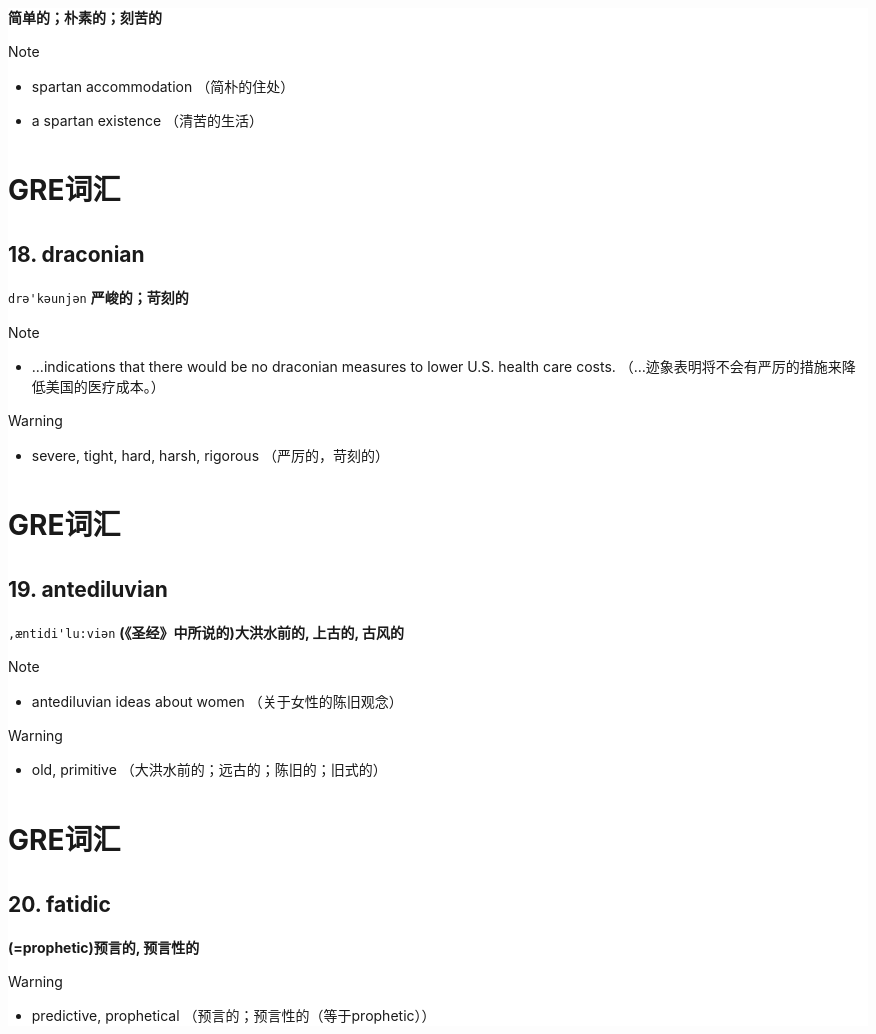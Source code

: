 **简单的；朴素的；刻苦的**

> [!NOTE]
>
> - spartan accommodation （简朴的住处）
>
> - a spartan existence （清苦的生活）
>

# GRE词汇

## 18. draconian

`drə'kəunjən`  **严峻的；苛刻的**

> [!NOTE]
>
> - ...indications that there would be no draconian measures to lower U.S. health care costs. （…迹象表明将不会有严厉的措施来降低美国的医疗成本。）
>

> [!WARNING]
>
> - severe, tight, hard, harsh, rigorous （严厉的，苛刻的）
>

# GRE词汇

## 19. antediluvian

`,æntidi'lu:viən`  **(《圣经》中所说的)大洪水前的, 上古的, 古风的**

> [!NOTE]
>
> - antediluvian ideas about women （关于女性的陈旧观念）
>

> [!WARNING]
>
> - old, primitive （大洪水前的；远古的；陈旧的；旧式的）
>

# GRE词汇

## 20. fatidic

**(=prophetic)预言的, 预言性的**

> [!WARNING]
>
> - predictive, prophetical （预言的；预言性的（等于prophetic））
>
